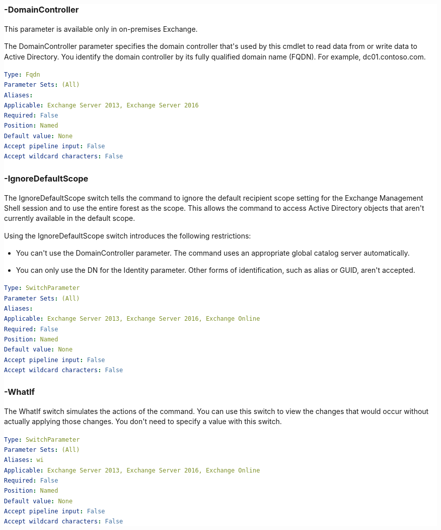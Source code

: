 ### -DomainController
This parameter is available only in on-premises Exchange.

The DomainController parameter specifies the domain controller that's used by this cmdlet to read data from or write data to Active Directory. You identify the domain controller by its fully qualified domain name (FQDN). For example, dc01.contoso.com.

```yaml
Type: Fqdn
Parameter Sets: (All)
Aliases:
Applicable: Exchange Server 2013, Exchange Server 2016
Required: False
Position: Named
Default value: None
Accept pipeline input: False
Accept wildcard characters: False
```

### -IgnoreDefaultScope
The IgnoreDefaultScope switch tells the command to ignore the default recipient scope setting for the Exchange Management Shell session and to use the entire forest as the scope. This allows the command to access Active Directory objects that aren't currently available in the default scope.

Using the IgnoreDefaultScope switch introduces the following restrictions:

- You can't use the DomainController parameter. The command uses an appropriate global catalog server automatically.

- You can only use the DN for the Identity parameter. Other forms of identification, such as alias or GUID, aren't accepted.

```yaml
Type: SwitchParameter
Parameter Sets: (All)
Aliases:
Applicable: Exchange Server 2013, Exchange Server 2016, Exchange Online
Required: False
Position: Named
Default value: None
Accept pipeline input: False
Accept wildcard characters: False
```

### -WhatIf
The WhatIf switch simulates the actions of the command. You can use this switch to view the changes that would occur without actually applying those changes. You don't need to specify a value with this switch.

```yaml
Type: SwitchParameter
Parameter Sets: (All)
Aliases: wi
Applicable: Exchange Server 2013, Exchange Server 2016, Exchange Online
Required: False
Position: Named
Default value: None
Accept pipeline input: False
Accept wildcard characters: False
```
